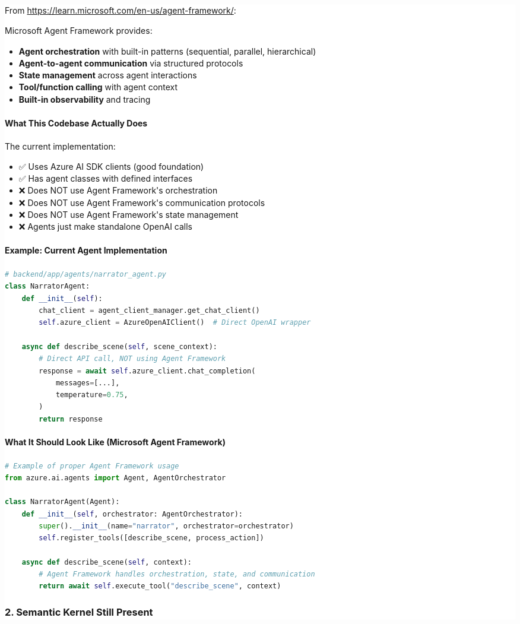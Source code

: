 From https://learn.microsoft.com/en-us/agent-framework/:

Microsoft Agent Framework provides:
- **Agent orchestration** with built-in patterns (sequential, parallel, hierarchical)
- **Agent-to-agent communication** via structured protocols
- **State management** across agent interactions
- **Tool/function calling** with agent context
- **Built-in observability** and tracing

#### What This Codebase Actually Does

The current implementation:
- ✅ Uses Azure AI SDK clients (good foundation)
- ✅ Has agent classes with defined interfaces
- ❌ Does NOT use Agent Framework's orchestration
- ❌ Does NOT use Agent Framework's communication protocols
- ❌ Does NOT use Agent Framework's state management
- ❌ Agents just make standalone OpenAI calls

#### Example: Current Agent Implementation

```python
# backend/app/agents/narrator_agent.py
class NarratorAgent:
    def __init__(self):
        chat_client = agent_client_manager.get_chat_client()
        self.azure_client = AzureOpenAIClient()  # Direct OpenAI wrapper

    async def describe_scene(self, scene_context):
        # Direct API call, NOT using Agent Framework
        response = await self.azure_client.chat_completion(
            messages=[...],
            temperature=0.75,
        )
        return response
```

#### What It Should Look Like (Microsoft Agent Framework)

```python
# Example of proper Agent Framework usage
from azure.ai.agents import Agent, AgentOrchestrator

class NarratorAgent(Agent):
    def __init__(self, orchestrator: AgentOrchestrator):
        super().__init__(name="narrator", orchestrator=orchestrator)
        self.register_tools([describe_scene, process_action])

    async def describe_scene(self, context):
        # Agent Framework handles orchestration, state, and communication
        return await self.execute_tool("describe_scene", context)
```

### 2. Semantic Kernel Still Present
